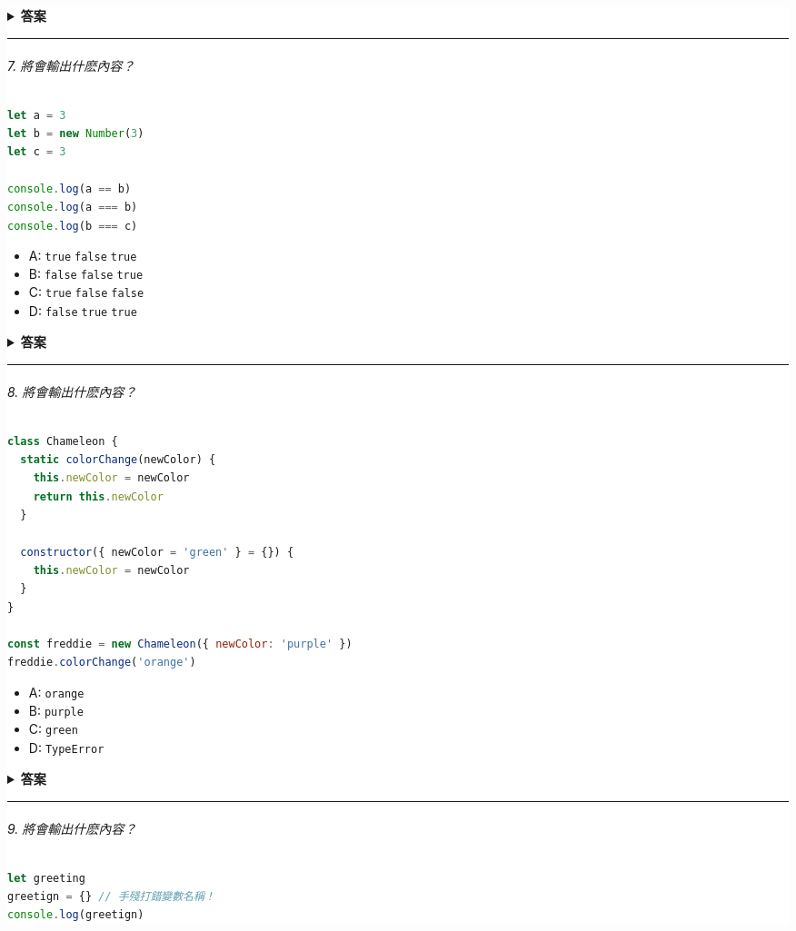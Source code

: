 <details><summary><b>答案</b></summary></details>

---

###### 7. 將會輸出什麽內容？

```javascript
let a = 3
let b = new Number(3)
let c = 3

console.log(a == b)
console.log(a === b)
console.log(b === c)
```

- A: `true` `false` `true`
- B: `false` `false` `true`
- C: `true` `false` `false`
- D: `false` `true` `true`

<details><summary><b>答案</b></summary></details>

---

###### 8. 將會輸出什麽內容？

```javascript
class Chameleon {
  static colorChange(newColor) {
    this.newColor = newColor
    return this.newColor
  }

  constructor({ newColor = 'green' } = {}) {
    this.newColor = newColor
  }
}

const freddie = new Chameleon({ newColor: 'purple' })
freddie.colorChange('orange')
```

- A: `orange`
- B: `purple`
- C: `green`
- D: `TypeError`

<details><summary><b>答案</b></summary></details>

---

###### 9. 將會輸出什麽內容？

```javascript
let greeting
greetign = {} // 手殘打錯變數名稱！
console.log(greetign)
```
